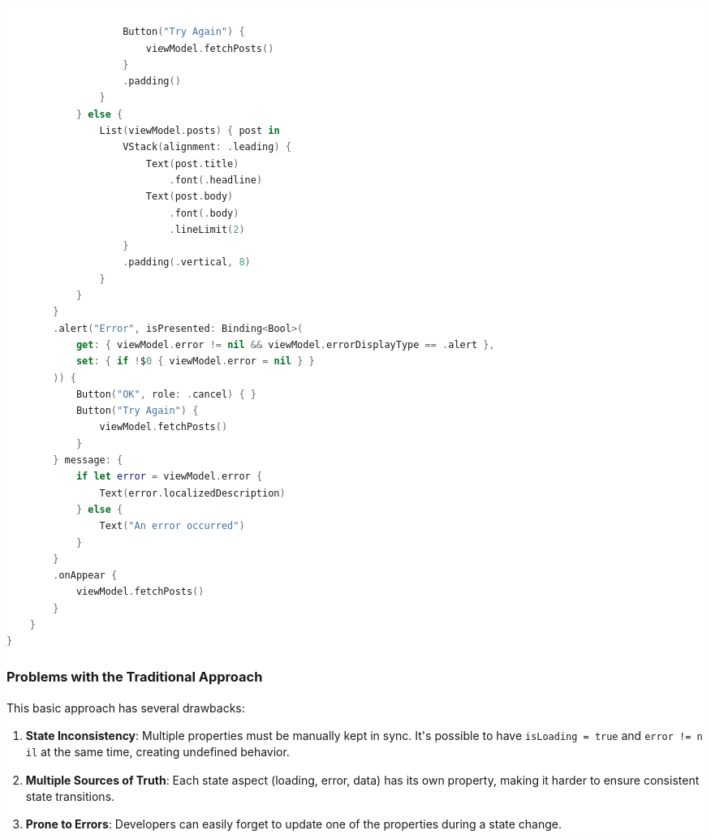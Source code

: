 ```swift
                    
                    Button("Try Again") {
                        viewModel.fetchPosts()
                    }
                    .padding()
                }
            } else {
                List(viewModel.posts) { post in
                    VStack(alignment: .leading) {
                        Text(post.title)
                            .font(.headline)
                        Text(post.body)
                            .font(.body)
                            .lineLimit(2)
                    }
                    .padding(.vertical, 8)
                }
            }
        }
        .alert("Error", isPresented: Binding<Bool>(
            get: { viewModel.error != nil && viewModel.errorDisplayType == .alert },
            set: { if !$0 { viewModel.error = nil } }
        )) {
            Button("OK", role: .cancel) { }
            Button("Try Again") {
                viewModel.fetchPosts()
            }
        } message: {
            if let error = viewModel.error {
                Text(error.localizedDescription)
            } else {
                Text("An error occurred")
            }
        }
        .onAppear {
            viewModel.fetchPosts()
        }
    }
}
```

### Problems with the Traditional Approach

This basic approach has several drawbacks:

1. **State Inconsistency**: Multiple properties must be manually kept in sync. It's possible to have `isLoading = true` and `error != nil` at the same time, creating undefined behavior.

2. **Multiple Sources of Truth**: Each state aspect (loading, error, data) has its own property, making it harder to ensure consistent state transitions.

3. **Prone to Errors**: Developers can easily forget to update one of the properties during a state change.
